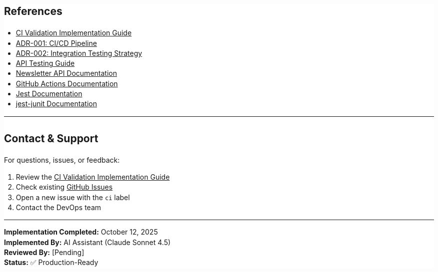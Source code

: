 
## References

- [CI Validation Implementation Guide](./docs/CI_VALIDATION_IMPLEMENTATION.md)
- [ADR-001: CI/CD Pipeline](./docs/adr/ADR-001-ci-cd-pipeline.md)
- [ADR-002: Integration Testing Strategy](./docs/adr/ADR-002-integration-testing-strategy.md)
- [API Testing Guide](./docs/API_TESTING_GUIDE.md)
- [Newsletter API Documentation](./docs/NEWSLETTER_API.md)
- [GitHub Actions Documentation](https://docs.github.com/en/actions)
- [Jest Documentation](https://jestjs.io/docs/getting-started)
- [jest-junit Documentation](https://github.com/jest-community/jest-junit)

---

## Contact & Support

For questions, issues, or feedback:

1. Review the [CI Validation Implementation Guide](./docs/CI_VALIDATION_IMPLEMENTATION.md)
2. Check existing [GitHub Issues](../../issues)
3. Open a new issue with the `ci` label
4. Contact the DevOps team

---

**Implementation Completed:** October 12, 2025  
**Implemented By:** AI Assistant (Claude Sonnet 4.5)  
**Reviewed By:** [Pending]  
**Status:** ✅ Production-Ready

